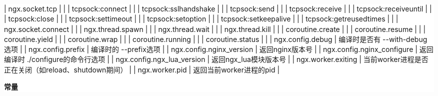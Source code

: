 | ngx.socket.tcp                |                                                      |
| tcpsock:connect               |                                                      |
| tcpsock:sslhandshake          |                                                      |
| tcpsock:send                  |                                                      |
| tcpsock:receive               |                                                      |
| tcpsock:receiveuntil          |                                                      |
| tcpsock:close                 |                                                      |
| tcpsock:settimeout            |                                                      |
| tcpsock:setoption             |                                                      |
| tcpsock:setkeepalive          |                                                      |
| tcpsock:getreusedtimes        |                                                      |
| ngx.socket.connect            |                                                      |
| ngx.thread.spawn              |                                                      |
| ngx.thread.wait               |                                                      |
| ngx.thread.kill               |                                                      |
| coroutine.create              |                                                      |
| coroutine.resume              |                                                      |
| coroutine.yield               |                                                      |
| coroutine.wrap                |                                                      |
| coroutine.running             |                                                      |
| coroutine.status              |                                                      |
| ngx.config.debug              | 编译时是否有 --with-debug选项                        |
| ngx.config.prefix             | 编译时的 --prefix选项                                |
| ngx.config.nginx_version      | 返回nginx版本号                                      |
| ngx.config.nginx_configure    | 返回编译时 ./configure的命令行选项                   |
| ngx.config.ngx_lua_version    | 返回ngx_lua模块版本号                                |
| ngx.worker.exiting            | 当前worker进程是否正在关闭（如reload、shutdown期间） |
| ngx.worker.pid                | 返回当前worker进程的pid                              |

 

**常量**
